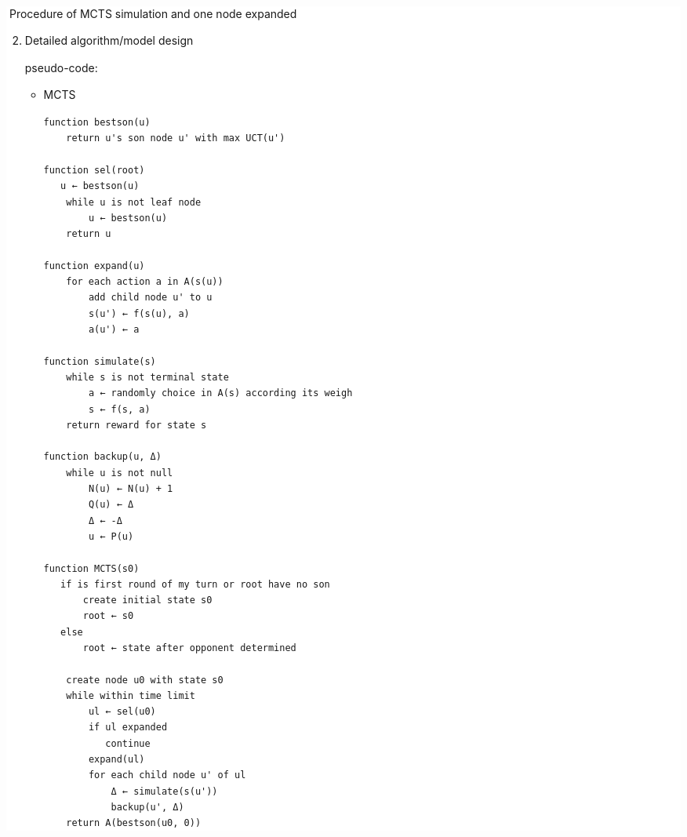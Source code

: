 
  ​								 Procedure of MCTS simulation and one node expanded

2. Detailed algorithm/model design

   pseudo-code:

   - MCTS

     ```
     function bestson(u)
         return u's son node u' with max UCT(u')
     
     function sel(root)
     	u ← bestson(u)
         while u is not leaf node
             u ← bestson(u)
         return u
     
     function expand(u)
         for each action a in A(s(u))
             add child node u' to u
             s(u') ← f(s(u), a)
             a(u') ← a
     
     function simulate(s)
         while s is not terminal state
             a ← randomly choice in A(s) according its weigh
             s ← f(s, a)
         return reward for state s
     
     function backup(u, Δ)
         while u is not null
             N(u) ← N(u) + 1
             Q(u) ← Δ
             Δ ← -Δ
             u ← P(u)
     
     function MCTS(s0)
     	if is first round of my turn or root have no son
     		create initial state s0
     		root ← s0
     	else
     		root ← state after opponent determined
     		
         create node u0 with state s0
         while within time limit
             ul ← sel(u0)
             if ul expanded
             	continue
             expand(ul)
             for each child node u' of ul
                 Δ ← simulate(s(u'))
                 backup(u', Δ)
         return A(bestson(u0, 0))
     ```
